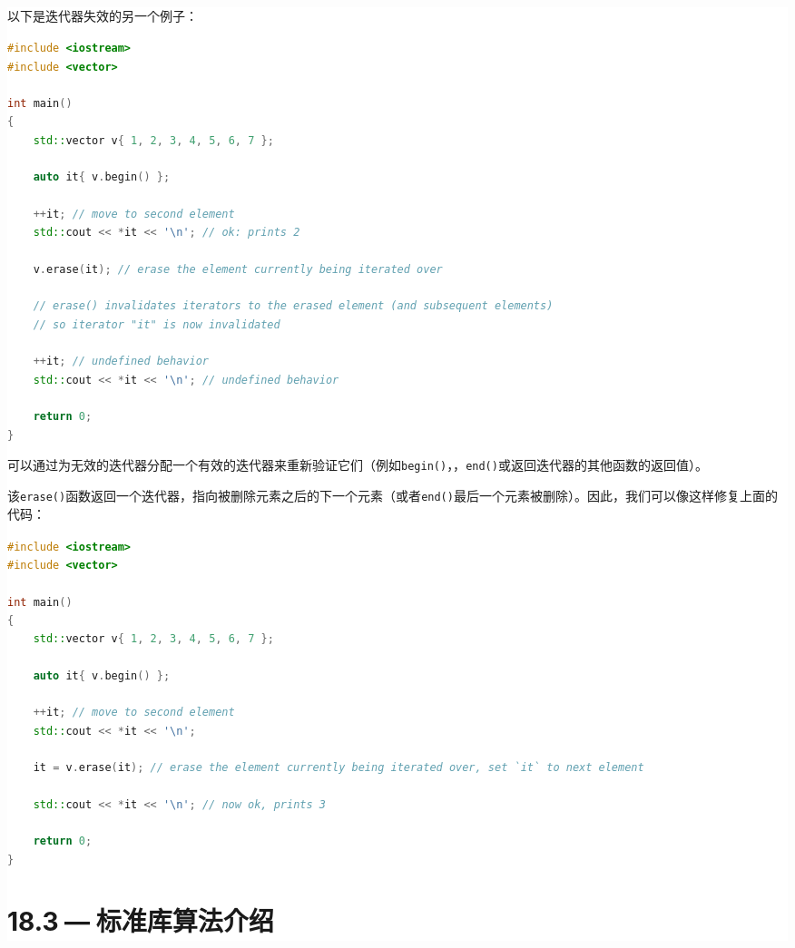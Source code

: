 以下是迭代器失效的另一个例子：

```cpp
#include <iostream>
#include <vector>

int main()
{
	std::vector v{ 1, 2, 3, 4, 5, 6, 7 };

	auto it{ v.begin() };

	++it; // move to second element
	std::cout << *it << '\n'; // ok: prints 2

	v.erase(it); // erase the element currently being iterated over

	// erase() invalidates iterators to the erased element (and subsequent elements)
	// so iterator "it" is now invalidated

	++it; // undefined behavior
	std::cout << *it << '\n'; // undefined behavior

	return 0;
}
```

可以通过为无效的迭代器分配一个有效的迭代器来重新验证它们（例如`begin()`，，`end()`或返回迭代器的其他函数的返回值）。

该`erase()`函数返回一个迭代器，指向被删除元素之后的下一个元素（或者`end()`最后一个元素被删除）。因此，我们可以像这样修复上面的代码：

```cpp
#include <iostream>
#include <vector>

int main()
{
	std::vector v{ 1, 2, 3, 4, 5, 6, 7 };

	auto it{ v.begin() };

	++it; // move to second element
	std::cout << *it << '\n';

	it = v.erase(it); // erase the element currently being iterated over, set `it` to next element

	std::cout << *it << '\n'; // now ok, prints 3

	return 0;
}
```

# 18.3 — 标准库算法介绍
